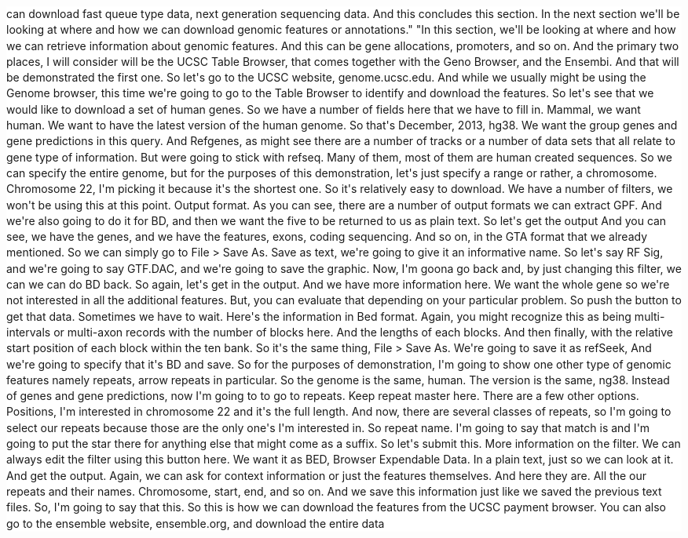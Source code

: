 can download fast queue type data, next generation sequencing data. And this concludes this section. In the next section we'll
be looking at where and how we can download genomic features or
annotations."
"In this section,
we'll be looking at where and how we can retrieve information
about genomic features. And this can be gene allocations,
promoters, and so on. And the primary two places, I will
consider will be the UCSC Table Browser, that comes together with the Geno Browser,
and the Ensembi. And that will be
demonstrated the first one. So let's go to the UCSC website,
genome.ucsc.edu. And while we usually might be using
the Genome browser, this time we're going to go to the Table Browser
to identify and download the features. So let's see that we would like
to download a set of human genes. So we have a number of fields
here that we have to fill in. Mammal, we want human. We want to have the latest
version of the human genome. So that's December, 2013, hg38. We want the group genes and
gene predictions in this query. And Refgenes, as might see
there are a number of tracks or a number of data sets that all
relate to gene type of information. But were going to stick with refseq. Many of them,
most of them are human created sequences. So we can specify the entire genome, but
for the purposes of this demonstration, let's just specify a range or
rather, a chromosome. Chromosome 22, I'm picking it
because it's the shortest one. So it's relatively easy to download. We have a number of filters,
we won't be using this at this point. Output format. As you can see, there are a number of
output formats we can extract GPF. And we're also going to do it for BD, and then we want the five to be
returned to us as plain text. So let's get the output And you can see, we have the genes, and we have
the features, exons, coding sequencing. And so on, in the GTA format
that we already mentioned. So we can simply go to File > Save As. Save as text, we're going to
give it an informative name. So let's say RF Sig, and
we're going to say GTF.DAC, and we're going to save the graphic. Now, I'm goona go back and, by just changing this filter,
we can we can do BD back. So again, let's get in the output. And we have more information here. We want the whole gene so we're not
interested in all the additional features. But, you can evaluate that depending
on your particular problem. So push the button to get that data. Sometimes we have to wait. Here's the information in Bed format. Again, you might recognize this
as being multi-intervals or multi-axon records with
the number of blocks here. And the lengths of each blocks. And then finally, with the relative start position
of each block within the ten bank. So it's the same thing, File > Save As. We're going to save it as refSeek, And we're going to specify that it's BD and
save. So for the purposes of demonstration,
I'm going to show one other type of genomic features namely repeats,
arrow repeats in particular. So the genome is the same, human. The version is the same, ng38. Instead of genes and gene predictions,
now I'm going to to go to repeats. Keep repeat master here. There are a few other options. Positions, I'm interested in
chromosome 22 and it's the full length. And now, there are several classes
of repeats, so I'm going to select our repeats because those
are the only one's I'm interested in. So repeat name. I'm going to say that match is and
I'm going to put the star there for anything else that might come as a suffix. So let's submit this. More information on the filter. We can always edit the filter
using this button here. We want it as BED,
Browser Expendable Data. In a plain text, just so
we can look at it. And get the output. Again, we can ask for context information
or just the features themselves. And here they are. All the our repeats and their names. Chromosome, start, end, and so on. And we save this information just like
we saved the previous text files. So, I'm going to say that this. So this is how we can download the
features from the UCSC payment browser. You can also go to the ensemble website,
ensemble.org, and download the entire data